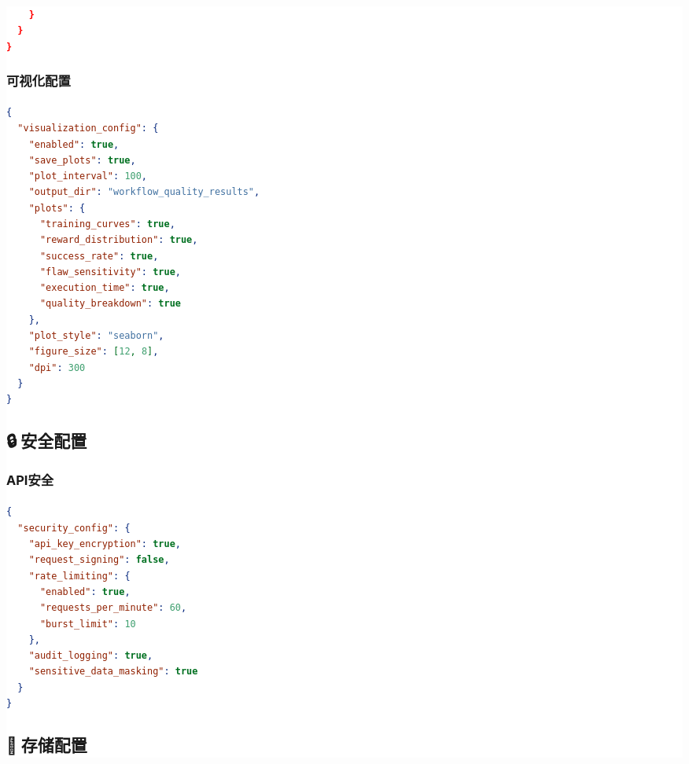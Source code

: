 ```json
    }
  }
}
```

### 可视化配置

```json
{
  "visualization_config": {
    "enabled": true,
    "save_plots": true,
    "plot_interval": 100,
    "output_dir": "workflow_quality_results",
    "plots": {
      "training_curves": true,
      "reward_distribution": true,
      "success_rate": true,
      "flaw_sensitivity": true,
      "execution_time": true,
      "quality_breakdown": true
    },
    "plot_style": "seaborn",
    "figure_size": [12, 8],
    "dpi": 300
  }
}
```

## 🔒 安全配置

### API安全

```json
{
  "security_config": {
    "api_key_encryption": true,
    "request_signing": false,
    "rate_limiting": {
      "enabled": true,
      "requests_per_minute": 60,
      "burst_limit": 10
    },
    "audit_logging": true,
    "sensitive_data_masking": true
  }
}
```

## 💾 存储配置
